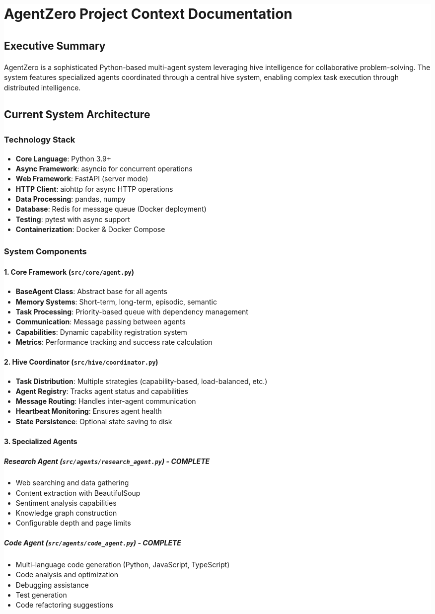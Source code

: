 # AgentZero Project Context Documentation

## Executive Summary

AgentZero is a sophisticated Python-based multi-agent system leveraging hive intelligence for collaborative problem-solving. The system features specialized agents coordinated through a central hive system, enabling complex task execution through distributed intelligence.

## Current System Architecture

### Technology Stack

- **Core Language**: Python 3.9+
- **Async Framework**: asyncio for concurrent operations
- **Web Framework**: FastAPI (server mode)
- **HTTP Client**: aiohttp for async HTTP operations
- **Data Processing**: pandas, numpy
- **Database**: Redis for message queue (Docker deployment)
- **Testing**: pytest with async support
- **Containerization**: Docker & Docker Compose

### System Components

#### 1. Core Framework (`src/core/agent.py`)
- **BaseAgent Class**: Abstract base for all agents
- **Memory Systems**: Short-term, long-term, episodic, semantic
- **Task Processing**: Priority-based queue with dependency management
- **Communication**: Message passing between agents
- **Capabilities**: Dynamic capability registration system
- **Metrics**: Performance tracking and success rate calculation

#### 2. Hive Coordinator (`src/hive/coordinator.py`)
- **Task Distribution**: Multiple strategies (capability-based, load-balanced, etc.)
- **Agent Registry**: Tracks agent status and capabilities
- **Message Routing**: Handles inter-agent communication
- **Heartbeat Monitoring**: Ensures agent health
- **State Persistence**: Optional state saving to disk

#### 3. Specialized Agents

##### Research Agent (`src/agents/research_agent.py`) - COMPLETE
- Web searching and data gathering
- Content extraction with BeautifulSoup
- Sentiment analysis capabilities
- Knowledge graph construction
- Configurable depth and page limits

##### Code Agent (`src/agents/code_agent.py`) - COMPLETE
- Multi-language code generation (Python, JavaScript, TypeScript)
- Code analysis and optimization
- Debugging assistance
- Test generation
- Code refactoring suggestions

